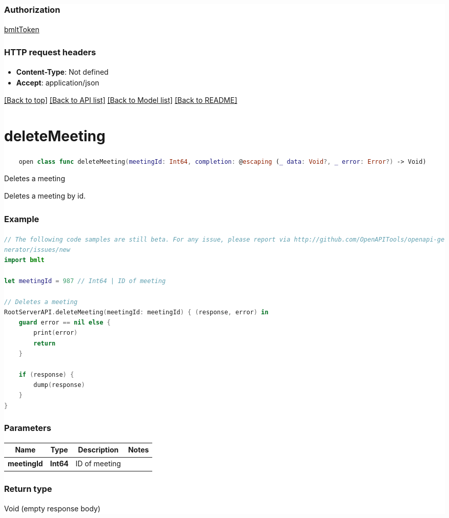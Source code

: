 ### Authorization

[bmltToken](../README.md#bmltToken)

### HTTP request headers

 - **Content-Type**: Not defined
 - **Accept**: application/json

[[Back to top]](#) [[Back to API list]](../README.md#documentation-for-api-endpoints) [[Back to Model list]](../README.md#documentation-for-models) [[Back to README]](../README.md)

# **deleteMeeting**
```swift
    open class func deleteMeeting(meetingId: Int64, completion: @escaping (_ data: Void?, _ error: Error?) -> Void)
```

Deletes a meeting

Deletes a meeting by id.

### Example
```swift
// The following code samples are still beta. For any issue, please report via http://github.com/OpenAPITools/openapi-generator/issues/new
import bmlt

let meetingId = 987 // Int64 | ID of meeting

// Deletes a meeting
RootServerAPI.deleteMeeting(meetingId: meetingId) { (response, error) in
    guard error == nil else {
        print(error)
        return
    }

    if (response) {
        dump(response)
    }
}
```

### Parameters

Name | Type | Description  | Notes
------------- | ------------- | ------------- | -------------
 **meetingId** | **Int64** | ID of meeting | 

### Return type

Void (empty response body)
